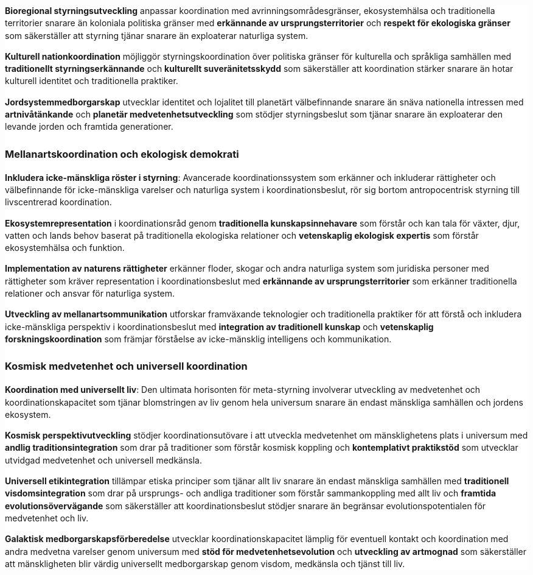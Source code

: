 **Bioregional styrningsutveckling** anpassar koordination med avrinningsområdesgränser, ekosystemhälsa och traditionella territorier snarare än koloniala politiska gränser med **erkännande av ursprungsterritorier** och **respekt för ekologiska gränser** som säkerställer att styrning tjänar snarare än exploaterar naturliga system.

**Kulturell nationkoordination** möjliggör styrningskoordination över politiska gränser för kulturella och språkliga samhällen med **traditionellt styrningserkännande** och **kulturellt suveränitetsskydd** som säkerställer att koordination stärker snarare än hotar kulturell identitet och traditionella praktiker.

**Jordsystemmedborgarskap** utvecklar identitet och lojalitet till planetärt välbefinnande snarare än snäva nationella intressen med **artnivåtänkande** och **planetär medvetenhetsutveckling** som stödjer styrningsbeslut som tjänar snarare än exploaterar den levande jorden och framtida generationer.

### Mellanartskoordination och ekologisk demokrati

**Inkludera icke-mänskliga röster i styrning**:
Avancerade koordinationssystem som erkänner och inkluderar rättigheter och välbefinnande för icke-mänskliga varelser och naturliga system i koordinationsbeslut, rör sig bortom antropocentrisk styrning till livscentrerad koordination.

**Ekosystemrepresentation** i koordinationsråd genom **traditionella kunskapsinnehavare** som förstår och kan tala för växter, djur, vatten och lands behov baserat på traditionella ekologiska relationer och **vetenskaplig ekologisk expertis** som förstår ekosystemhälsa och funktion.

**Implementation av naturens rättigheter** erkänner floder, skogar och andra naturliga system som juridiska personer med rättigheter som kräver representation i koordinationsbeslut med **erkännande av ursprungsterritorier** som erkänner traditionella relationer och ansvar för naturliga system.

**Utveckling av mellanartsommunikation** utforskar framväxande teknologier och traditionella praktiker för att förstå och inkludera icke-mänskliga perspektiv i koordinationsbeslut med **integration av traditionell kunskap** och **vetenskaplig forskningskoordination** som främjar förståelse av icke-mänsklig intelligens och kommunikation.

### Kosmisk medvetenhet och universell koordination

**Koordination med universellt liv**:
Den ultimata horisonten för meta-styrning involverar utveckling av medvetenhet och koordinationskapacitet som tjänar blomstringen av liv genom hela universum snarare än endast mänskliga samhällen och jordens ekosystem.

**Kosmisk perspektivutveckling** stödjer koordinationsutövare i att utveckla medvetenhet om mänsklighetens plats i universum med **andlig traditionsintegration** som drar på traditioner som förstår kosmisk koppling och **kontemplativt praktikstöd** som utvecklar utvidgad medvetenhet och universell medkänsla.

**Universell etikintegration** tillämpar etiska principer som tjänar allt liv snarare än endast mänskliga samhällen med **traditionell visdomsintegration** som drar på ursprungs- och andliga traditioner som förstår sammankoppling med allt liv och **framtida evolutionsövervägande** som säkerställer att koordinationsbeslut stödjer snarare än begränsar evolutionspotentialen för medvetenhet och liv.

**Galaktisk medborgarskapsförberedelse** utvecklar koordinationskapacitet lämplig för eventuell kontakt och koordination med andra medvetna varelser genom universum med **stöd för medvetenhetsevolution** och **utveckling av artmognad** som säkerställer att mänskligheten blir värdig universellt medborgarskap genom visdom, medkänsla och tjänst till liv.
